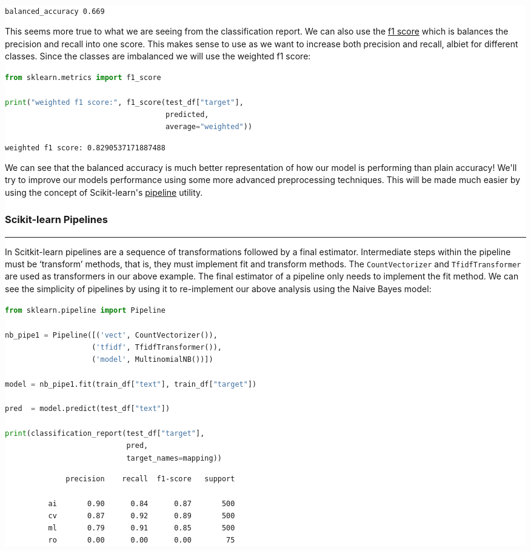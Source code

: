     balanced_accuracy 0.669


This seems more true to what we are seeing from the classification report.  We can also use the [f1 score](https://en.wikipedia.org/wiki/F1_score) which is balances the precision and recall into one score.  This makes sense to use as we want to increase both precision and recall, albiet for different classes.  Since the classes are imbalanced we will use the weighted f1 score:


```python
from sklearn.metrics import f1_score

print("weighted f1 score:", f1_score(test_df["target"], 
                                     predicted, 
                                     average="weighted"))
```

    weighted f1 score: 0.8290537171887488


We can see that the balanced accuracy is much better representation of how our model is performing than plain accuracy!  We'll try to improve our models performance using some more advanced preprocessing techniques.  This will be made much easier by using the concept of Scikit-learn's <a href="http://scikit-learn.org/stable/modules/generated/sklearn.pipeline.Pipeline.html">pipeline</a> utility.

### Scikit-learn Pipelines
---------------

In Scitkit-learn pipelines are a sequence of transformations followed by a final estimator. Intermediate steps within the pipeline must be ‘transform’ methods, that is, they must implement fit and transform methods. The <code>CountVectorizer</code> and <code>TfidfTransformer</code> are used as transformers in our above example.  The final estimator of a pipeline only needs to implement the fit method.  We can see the simplicity of pipelines by using it to re-implement our above analysis using the Naive Bayes model:


```python
from sklearn.pipeline import Pipeline

nb_pipe1 = Pipeline([('vect', CountVectorizer()),
                    ('tfidf', TfidfTransformer()),
                    ('model', MultinomialNB())])

model = nb_pipe1.fit(train_df["text"], train_df["target"])

pred  = model.predict(test_df["text"])

print(classification_report(test_df["target"],
                            pred, 
                            target_names=mapping))
```

                  precision    recall  f1-score   support
    
              ai       0.90      0.84      0.87       500
              cv       0.87      0.92      0.89       500
              ml       0.79      0.91      0.85       500
              ro       0.00      0.00      0.00        75
    